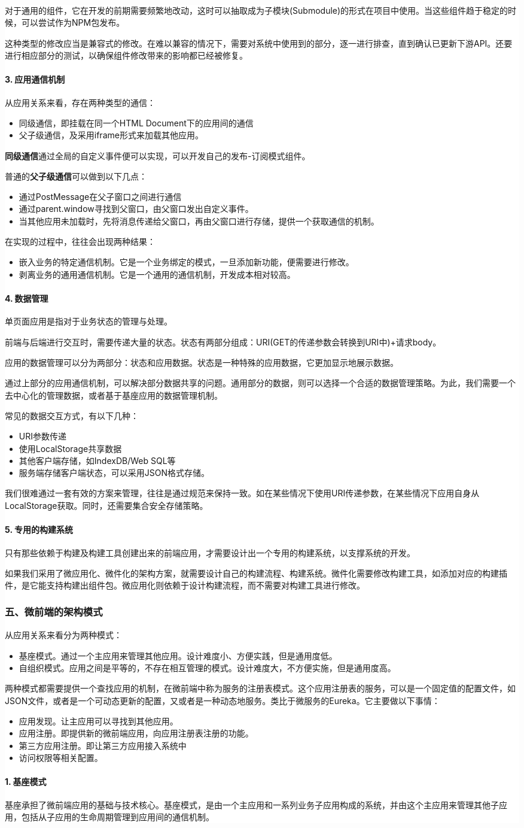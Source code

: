 对于通用的组件，它在开发的前期需要频繁地改动，这时可以抽取成为子模块(Submodule)的形式在项目中使用。当这些组件趋于稳定的时候，可以尝试作为NPM包发布。

这种类型的修改应当是兼容式的修改。在难以兼容的情况下，需要对系统中使用到的部分，逐一进行排查，直到确认已更新下游API。还要进行相应部分的测试，以确保组件修改带来的影响都已经被修复。

#### 3. 应用通信机制
从应用关系来看，存在两种类型的通信：
* 同级通信，即挂载在同一个HTML Document下的应用间的通信
* 父子级通信，及采用iframe形式来加载其他应用。

**同级通信**通过全局的自定义事件便可以实现，可以开发自己的发布-订阅模式组件。

普通的**父子级通信**可以做到以下几点：
* 通过PostMessage在父子窗口之间进行通信
* 通过parent.window寻找到父窗口，由父窗口发出自定义事件。
* 当其他应用未加载时，先将消息传递给父窗口，再由父窗口进行存储，提供一个获取通信的机制。

在实现的过程中，往往会出现两种结果：
* 嵌入业务的特定通信机制。它是一个业务绑定的模式，一旦添加新功能，便需要进行修改。
* 剥离业务的通用通信机制。它是一个通用的通信机制，开发成本相对较高。

#### 4. 数据管理
单页面应用是指对于业务状态的管理与处理。

前端与后端进行交互时，需要传递大量的状态。状态有两部分组成：URI(GET的传递参数会转换到URI中)+请求body。

应用的数据管理可以分为两部分：状态和应用数据。状态是一种特殊的应用数据，它更加显示地展示数据。

通过上部分的应用通信机制，可以解决部分数据共享的问题。通用部分的数据，则可以选择一个合适的数据管理策略。为此，我们需要一个去中心化的管理数据，或者基于基座应用的数据管理机制。

常见的数据交互方式，有以下几种：
* URI参数传递
* 使用LocalStorage共享数据
* 其他客户端存储，如IndexDB/Web SQL等
* 服务端存储客户端状态，可以采用JSON格式存储。

我们很难通过一套有效的方案来管理，往往是通过规范来保持一致。如在某些情况下使用URI传递参数，在某些情况下应用自身从LocalStorage获取。同时，还需要集合安全存储策略。

#### 5. 专用的构建系统
只有那些依赖于构建及构建工具创建出来的前端应用，才需要设计出一个专用的构建系统，以支撑系统的开发。

如果我们采用了微应用化、微件化的架构方案，就需要设计自己的构建流程、构建系统。微件化需要修改构建工具，如添加对应的构建插件，是它能支持构建出组件包。微应用化则依赖于设计构建流程，而不需要对构建工具进行修改。

### 五、微前端的架构模式
从应用关系来看分为两种模式：
* 基座模式。通过一个主应用来管理其他应用。设计难度小、方便实践，但是通用度低。
* 自组织模式。应用之间是平等的，不存在相互管理的模式。设计难度大，不方便实施，但是通用度高。

两种模式都需要提供一个查找应用的机制，在微前端中称为服务的注册表模式。这个应用注册表的服务，可以是一个固定值的配置文件，如JSON文件，或者是一个可动态更新的配置，又或者是一种动态地服务。类比于微服务的Eureka。它主要做以下事情：
* 应用发现。让主应用可以寻找到其他应用。
* 应用注册。即提供新的微前端应用，向应用注册表注册的功能。
* 第三方应用注册。即让第三方应用接入系统中
* 访问权限等相关配置。

#### 1. 基座模式
基座承担了微前端应用的基础与技术核心。基座模式，是由一个主应用和一系列业务子应用构成的系统，并由这个主应用来管理其他子应用，包括从子应用的生命周期管理到应用间的通信机制。
